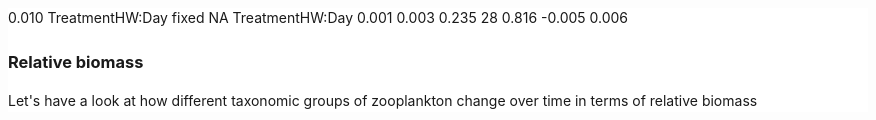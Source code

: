    <td style="text-align:right;"> 0.010 </td>
  </tr>
  <tr>
   <td style="text-align:left;"> TreatmentHW:Day </td>
   <td style="text-align:left;"> fixed </td>
   <td style="text-align:left;"> NA </td>
   <td style="text-align:left;"> TreatmentHW:Day </td>
   <td style="text-align:right;"> 0.001 </td>
   <td style="text-align:right;"> 0.003 </td>
   <td style="text-align:right;"> 0.235 </td>
   <td style="text-align:right;"> 28 </td>
   <td style="text-align:right;"> 0.816 </td>
   <td style="text-align:right;"> -0.005 </td>
   <td style="text-align:right;"> 0.006 </td>
  </tr>
</tbody>
</table>










### Relative biomass 

Let's have a look at how different taxonomic groups of zooplankton change over time in terms of relative biomass 

<div class="figure" style="text-align: center">